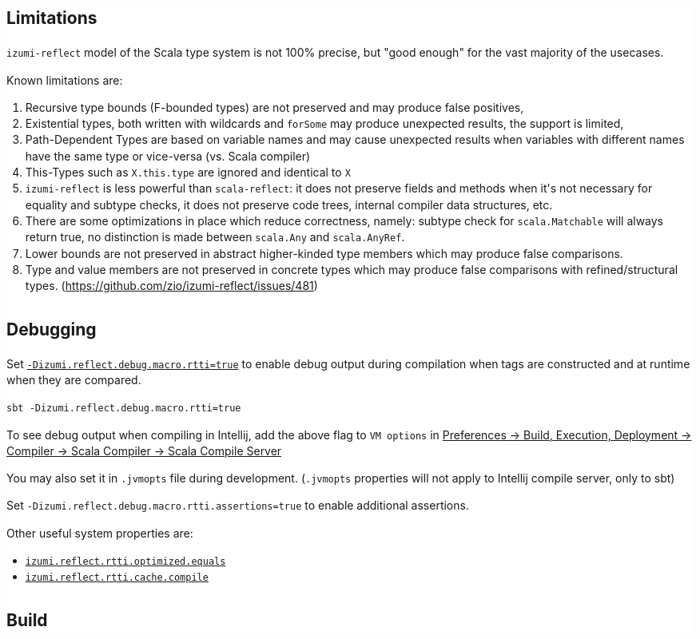 
## Limitations

`izumi-reflect` model of the Scala type system is not 100% precise, but "good enough" for the vast majority of the usecases.

Known limitations are:

1. Recursive type bounds (F-bounded types) are not preserved and may produce false positives,
2. Existential types, both written with wildcards and `forSome` may produce unexpected results, the support is limited,
3. Path-Dependent Types are based on variable names and may cause unexpected results when variables with different names have the same type or vice-versa (vs. Scala compiler)
4. This-Types such as `X.this.type` are ignored and identical to `X`
5. `izumi-reflect` is less powerful than `scala-reflect`: it does not preserve fields and methods when it's not necessary for equality and subtype checks, it does not preserve code trees, internal compiler data structures, etc.
6. There are some optimizations in place which reduce correctness, namely: subtype check for `scala.Matchable` will always return true, no distinction is made between `scala.Any` and `scala.AnyRef`.
7. Lower bounds are not preserved in abstract higher-kinded type members which may produce false comparisons.
8. Type and value members are not preserved in concrete types which may produce false comparisons with refined/structural types. (https://github.com/zio/izumi-reflect/issues/481)

## Debugging

Set [`-Dizumi.reflect.debug.macro.rtti=true`](https://javadoc.io/doc/dev.zio/izumi-reflect_2.13/latest/izumi/reflect/DebugProperties$.html#izumi.reflect.debug.macro.rtti:String(%22izumi.reflect.debug.macro.rtti%22)) to enable debug output during compilation when tags are constructed and at runtime when they are compared.

```shell
sbt -Dizumi.reflect.debug.macro.rtti=true
```

To see debug output when compiling in Intellij, add the above flag to `VM options` in [Preferences -> Build, Execution, Deployment -> Compiler -> Scala Compiler -> Scala Compile Server](jetbrains://idea/settings?name=Build%2C+Execution%2C+Deployment--Compiler--Scala+Compiler--Scala+Compile+Server)

You may also set it in `.jvmopts` file during development. (`.jvmopts` properties will not apply to Intellij compile server, only to sbt)

Set `-Dizumi.reflect.debug.macro.rtti.assertions=true` to enable additional assertions.

Other useful system properties are:

- [`izumi.reflect.rtti.optimized.equals`](https://javadoc.io/doc/dev.zio/izumi-reflect_2.13/latest/izumi/reflect/DebugProperties$.html#izumi.reflect.rtti.optimized.equals:String(%22izumi.reflect.rtti.optimized.equals%22))
- [`izumi.reflect.rtti.cache.compile`](https://javadoc.io/doc/dev.zio/izumi-reflect_2.13/latest/izumi/reflect/DebugProperties$.html#izumi.reflect.rtti.cache.compile:String(%22izumi.reflect.rtti.cache.compile%22))

## Build
